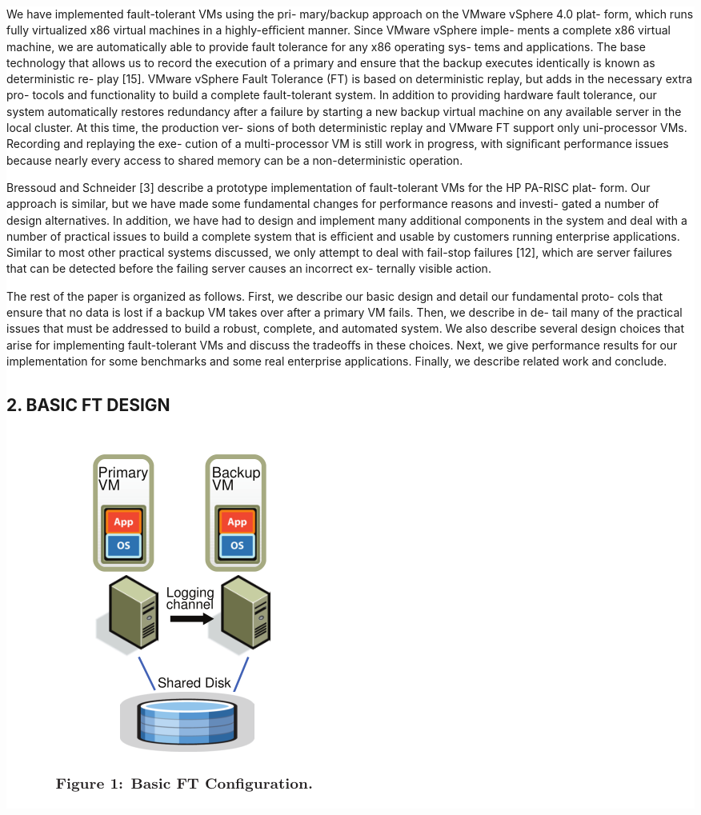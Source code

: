 We have implemented fault-tolerant VMs using the pri- mary/backup approach on the VMware vSphere 4.0 plat- form, which runs fully virtualized x86 virtual machines in a highly-eﬃcient manner. Since VMware vSphere imple- ments a complete x86 virtual machine, we are automatically able to provide fault tolerance for any x86 operating sys- tems and applications. The base technology that allows us to record the execution of a primary and ensure that the backup executes identically is known as deterministic re- play [15]. VMware vSphere Fault Tolerance (FT) is based on deterministic replay, but adds in the necessary extra pro- tocols and functionality to build a complete fault-tolerant system. In addition to providing hardware fault tolerance, our system automatically restores redundancy after a failure by starting a new backup virtual machine on any available server in the local cluster. At this time, the production ver- sions of both deterministic replay and VMware FT support only uni-processor VMs. Recording and replaying the exe- cution of a multi-processor VM is still work in progress, with signiﬁcant performance issues because nearly every access to shared memory can be a non-deterministic operation.

Bressoud and Schneider [3] describe a prototype implementation of fault-tolerant VMs for the HP PA-RISC plat- form. Our approach is similar, but we have made some fundamental changes for performance reasons and investi- gated a number of design alternatives. In addition, we have had to design and implement many additional components in the system and deal with a number of practical issues to build a complete system that is eﬃcient and usable by customers running enterprise applications. Similar to most other practical systems discussed, we only attempt to deal with fail-stop failures [12], which are server failures that can be detected before the failing server causes an incorrect ex- ternally visible action.

The rest of the paper is organized as follows. First, we describe our basic design and detail our fundamental proto- cols that ensure that no data is lost if a backup VM takes over after a primary VM fails. Then, we describe in de- tail many of the practical issues that must be addressed to build a robust, complete, and automated system. We also describe several design choices that arise for implementing fault-tolerant VMs and discuss the tradeoﬀs in these choices. Next, we give performance results for our implementation for some benchmarks and some real enterprise applications. Finally, we describe related work and conclude.

## 2. BASIC FT DESIGN

![](./imgs/FIg1.png)
